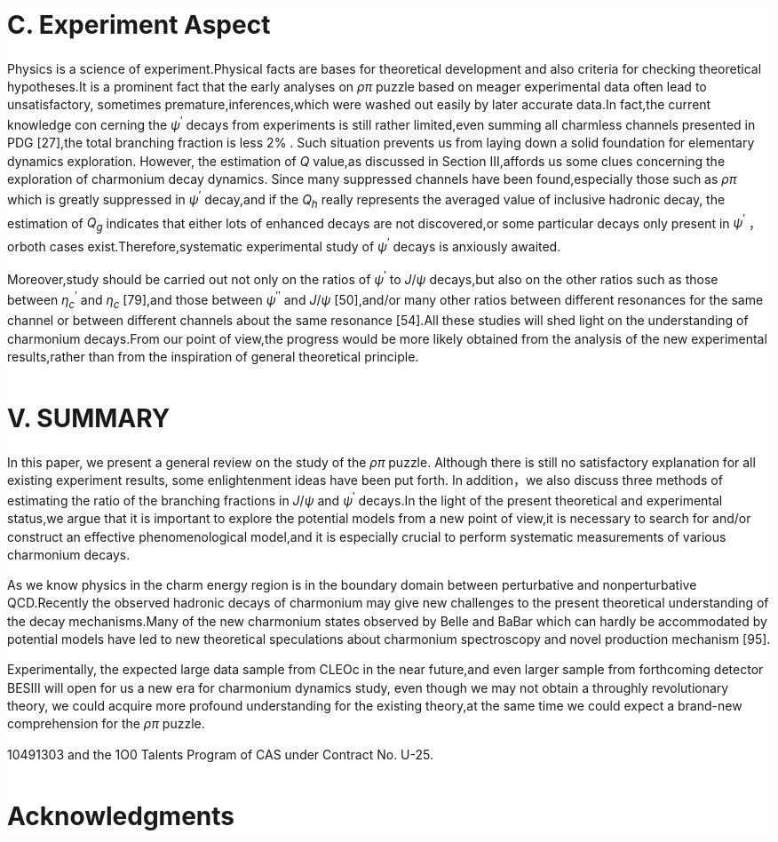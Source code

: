 # C. Experiment Aspect

Physics is a science of experiment.Physical facts are bases for theoretical development and also criteria for checking theoretical hypotheses.It is a prominent fact that the early analyses on $\rho \pi$ puzzle based on meager experimental data often lead to unsatisfactory, sometimes premature,inferences,which were washed out easily by later accurate data.In fact,the current knowledge con cerning the $\psi ^ { \prime }$ decays from experiments is still rather limited,even summing all charmless channels presented in PDG [27],the total branching fraction is less $2 \%$ . Such situation prevents us from laying down a solid foundation for elementary dynamics exploration. However, the estimation of $Q$ value,as discussed in Section III,affords us some clues concerning the exploration of charmonium decay dynamics. Since many suppressed channels have been found,especially those such as $\rho \pi$ which is greatly suppressed in $\psi ^ { \prime }$ decay,and if the $Q _ { h }$ really represents the averaged value of inclusive hadronic decay, the estimation of $Q _ { g }$ indicates that either lots of enhanced decays are not discovered,or some particular decays only present in $\psi ^ { \prime }$ ，orboth cases exist.Therefore,systematic experimental study of $\psi ^ { \prime }$ decays is anxiously awaited.

Moreover,study should be carried out not only on the ratios of $\psi ^ { \prime }$ to $J / \psi$ decays,but also on the other ratios such as those between $\eta _ { c } ^ { \prime }$ and $\eta _ { c }$ [79],and those between $\psi ^ { \prime \prime }$ and $J / \psi$ [50],and/or many other ratios between different resonances for the same channel or between different channels about the same resonance [54].All these studies will shed light on the understanding of charmonium decays.From our point of view,the progress would be more likely obtained from the analysis of the new experimental results,rather than from the inspiration of general theoretical principle.

# V. SUMMARY

In this paper, we present a general review on the study of the $\rho \pi$ puzzle. Although there is still no satisfactory explanation for all existing experiment results, some enlightenment ideas have been put forth. In addition，we also discuss three methods of estimating the ratio of the branching fractions in $J / \psi$ and $\psi ^ { \prime }$ decays.In the light of the present theoretical and experimental status,we argue that it is important to explore the potential models from a new point of view,it is necessary to search for and/or construct an effective phenomenological model,and it is especially crucial to perform systematic measurements of various charmonium decays.

As we know physics in the charm energy region is in the boundary domain between perturbative and nonperturbative QCD.Recently the observed hadronic decays of charmonium may give new challenges to the present theoretical understanding of the decay mechanisms.Many of the new charmonium states observed by Belle and BaBar which can hardly be accommodated by potential models have led to new theoretical speculations about charmonium spectroscopy and novel production mechanism [95].

Experimentally, the expected large data sample from CLEOc in the near future,and even larger sample from forthcoming detector BESIII will open for us a new era for charmonium dynamics study, even though we may not obtain a throughly revolutionary theory, we could acquire more profound understanding for the existing theory,at the same time we could expect a brand-new comprehension for the $\rho \pi$ puzzle.

10491303 and the 1O0 Talents Program of CAS under Contract No. U-25.

# Acknowledgments
